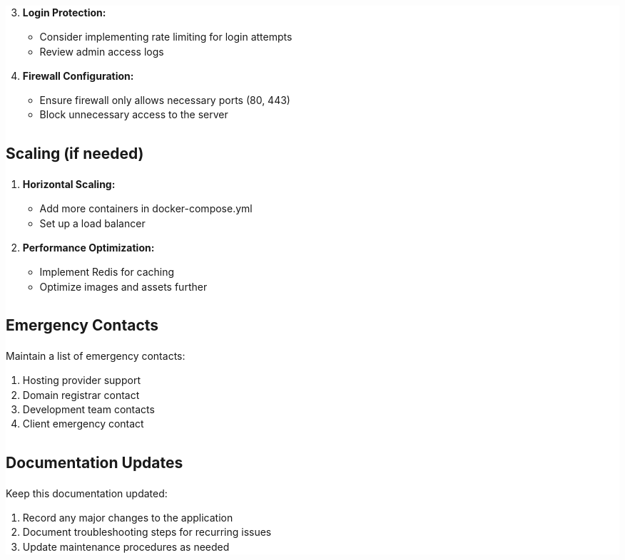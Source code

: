 3. **Login Protection:**
   - Consider implementing rate limiting for login attempts
   - Review admin access logs

4. **Firewall Configuration:**
   - Ensure firewall only allows necessary ports (80, 443)
   - Block unnecessary access to the server

## Scaling (if needed)

1. **Horizontal Scaling:**
   - Add more containers in docker-compose.yml
   - Set up a load balancer

2. **Performance Optimization:**
   - Implement Redis for caching
   - Optimize images and assets further

## Emergency Contacts

Maintain a list of emergency contacts:

1. Hosting provider support
2. Domain registrar contact
3. Development team contacts
4. Client emergency contact

## Documentation Updates

Keep this documentation updated:

1. Record any major changes to the application
2. Document troubleshooting steps for recurring issues
3. Update maintenance procedures as needed 